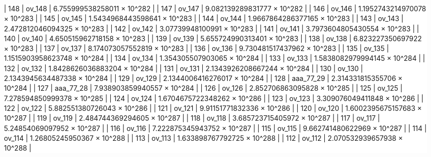 | 148 | ov_148 | 6.755999538258011 × 10^282 |
| 147 | ov_147 | 9.082139289831777 × 10^282 |
| 146 | ov_146 | 1.1952743214970078 × 10^283 |
| 145 | ov_145 | 1.5434968443598641 × 10^283 |
| 144 | ov_144 | 1.9667864286377165 × 10^283 |
| 143 | ov_143 | 2.472812046094325 × 10^283 |
| 142 | ov_142 | 3.07739948100991 × 10^283 |
| 141 | ov_141 | 3.7973604805430554 × 10^283 |
| 140 | ov_140 | 4.650515962718158 × 10^283 |
| 139 | ov_139 | 5.655724990313401 × 10^283 |
| 138 | ov_138 | 6.823227350697922 × 10^283 |
| 137 | ov_137 | 8.174073057552819 × 10^283 |
| 136 | ov_136 | 9.730481517437962 × 10^283 |
| 135 | ov_135 | 1.1515903958623748 × 10^284 |
| 134 | ov_134 | 1.354305507903065 × 10^284 |
| 133 | ov_133 | 1.5838082979994145 × 10^284 |
| 132 | ov_132 | 1.8428626036883204 × 10^284 |
| 131 | ov_131 | 2.1343926208667244 × 10^284 |
| 130 | ov_130 | 2.1343945634487338 × 10^284 |
| 129 | ov_129 | 2.1344006416276017 × 10^284 |
| 128 | aaa_77_29 | 2.314331815355706 × 10^284 |
| 127 | aaa_77_28 | 7.938903859940557 × 10^284 |
| 126 | ov_126 | 2.852706863095828 × 10^285 |
| 125 | ov_125 | 7.278594850999378 × 10^285 |
| 124 | ov_124 | 1.6704675722348262 × 10^286 |
| 123 | ov_123 | 3.309076049411848 × 10^286 |
| 122 | ov_122 | 5.882551380726043 × 10^286 |
| 121 | ov_121 | 9.91151771832336 × 10^286 |
| 120 | ov_120 | 1.6002395675157683 × 10^287 |
| 119 | ov_119 | 2.484744369294605 × 10^287 |
| 118 | ov_118 | 3.685723715405972 × 10^287 |
| 117 | ov_117 | 5.24854069097952 × 10^287 |
| 116 | ov_116 | 7.222875345943752 × 10^287 |
| 115 | ov_115 | 9.662741480622969 × 10^287 |
| 114 | ov_114 | 1.26805245950367 × 10^288 |
| 113 | ov_113 | 1.633898767792725 × 10^288 |
| 112 | ov_112 | 2.070532939657938 × 10^288 |